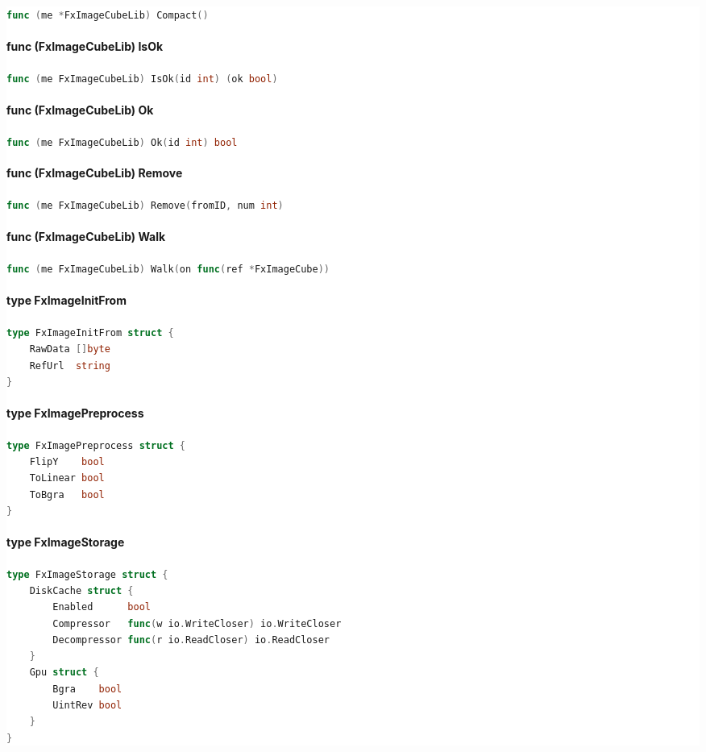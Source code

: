 ```go
func (me *FxImageCubeLib) Compact()
```

#### func (FxImageCubeLib) IsOk

```go
func (me FxImageCubeLib) IsOk(id int) (ok bool)
```

#### func (FxImageCubeLib) Ok

```go
func (me FxImageCubeLib) Ok(id int) bool
```

#### func (FxImageCubeLib) Remove

```go
func (me FxImageCubeLib) Remove(fromID, num int)
```

#### func (FxImageCubeLib) Walk

```go
func (me FxImageCubeLib) Walk(on func(ref *FxImageCube))
```

#### type FxImageInitFrom

```go
type FxImageInitFrom struct {
	RawData []byte
	RefUrl  string
}
```


#### type FxImagePreprocess

```go
type FxImagePreprocess struct {
	FlipY    bool
	ToLinear bool
	ToBgra   bool
}
```


#### type FxImageStorage

```go
type FxImageStorage struct {
	DiskCache struct {
		Enabled      bool
		Compressor   func(w io.WriteCloser) io.WriteCloser
		Decompressor func(r io.ReadCloser) io.ReadCloser
	}
	Gpu struct {
		Bgra    bool
		UintRev bool
	}
}
```
